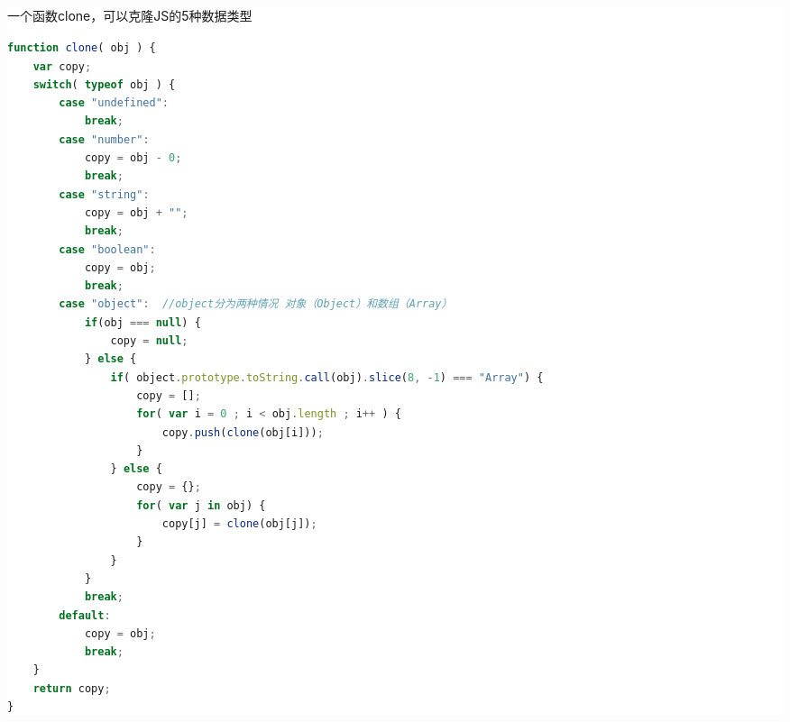 一个函数clone，可以克隆JS的5种数据类型

```javascript
function clone( obj ) {
    var copy;
    switch( typeof obj ) {
        case "undefined":
            break;
        case "number":
            copy = obj - 0;
            break;
        case "string":
            copy = obj + "";
            break;
        case "boolean":
            copy = obj;
            break;
        case "object":  //object分为两种情况 对象（Object）和数组（Array）
            if(obj === null) {
                copy = null;
            } else {
                if( object.prototype.toString.call(obj).slice(8, -1) === "Array") {
                    copy = [];
                    for( var i = 0 ; i < obj.length ; i++ ) {
                        copy.push(clone(obj[i]));
                    }
                } else {
                    copy = {};
                    for( var j in obj) {
                        copy[j] = clone(obj[j]);
                    }
                }
            }
            break;
        default:
            copy = obj;
            break;
    }
    return copy;
}
```

